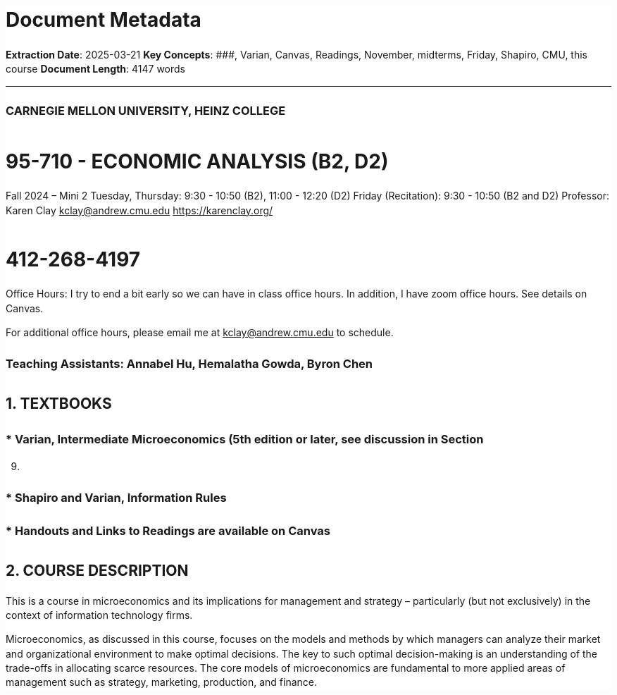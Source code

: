# Document Metadata

**Extraction Date**: 2025-03-21
**Key Concepts**: ###, Varian, Canvas, Readings, November, midterms, Friday, Shapiro, CMU, this course
**Document Length**: 4147 words

---

### CARNEGIE MELLON UNIVERSITY, HEINZ COLLEGE

# 95-710 - ECONOMIC ANALYSIS (B2, D2)

Fall 2024 – Mini 2
Tuesday, Thursday: 9:30 - 10:50 (B2), 11:00 - 12:20 (D2)
Friday (Recitation): 9:30 - 10:50 (B2 and D2)
Professor: Karen Clay
kclay@andrew.cmu.edu
https://karenclay.org/
# 412-268-4197

Office Hours: I try to end a bit early so we can have in class office hours. In addition, I
have zoom office hours. See details on Canvas.

For additional office hours, please email me at kclay@andrew.cmu.edu to schedule.
### Teaching Assistants: Annabel Hu, Hemalatha Gowda, Byron Chen

## 1. TEXTBOOKS

### *  Varian, Intermediate Microeconomics (5th edition or later, see discussion in Section

9)
### *  Shapiro and Varian, Information Rules

### *  Handouts and Links to Readings are available on Canvas

## 2. COURSE DESCRIPTION

This is a course in microeconomics and its implications for management and strategy –
particularly (but not exclusively) in the context of information technology firms.

Microeconomics, as discussed in this course, focuses on the models and methods by which
managers can analyze their market and organizational environment to make optimal
decisions. The key to such optimal decision-making is an understanding of the trade-offs
in allocating scarce resources. The core models of microeconomics are fundamental to
more applied areas of management such as strategy, marketing, production, and finance.

